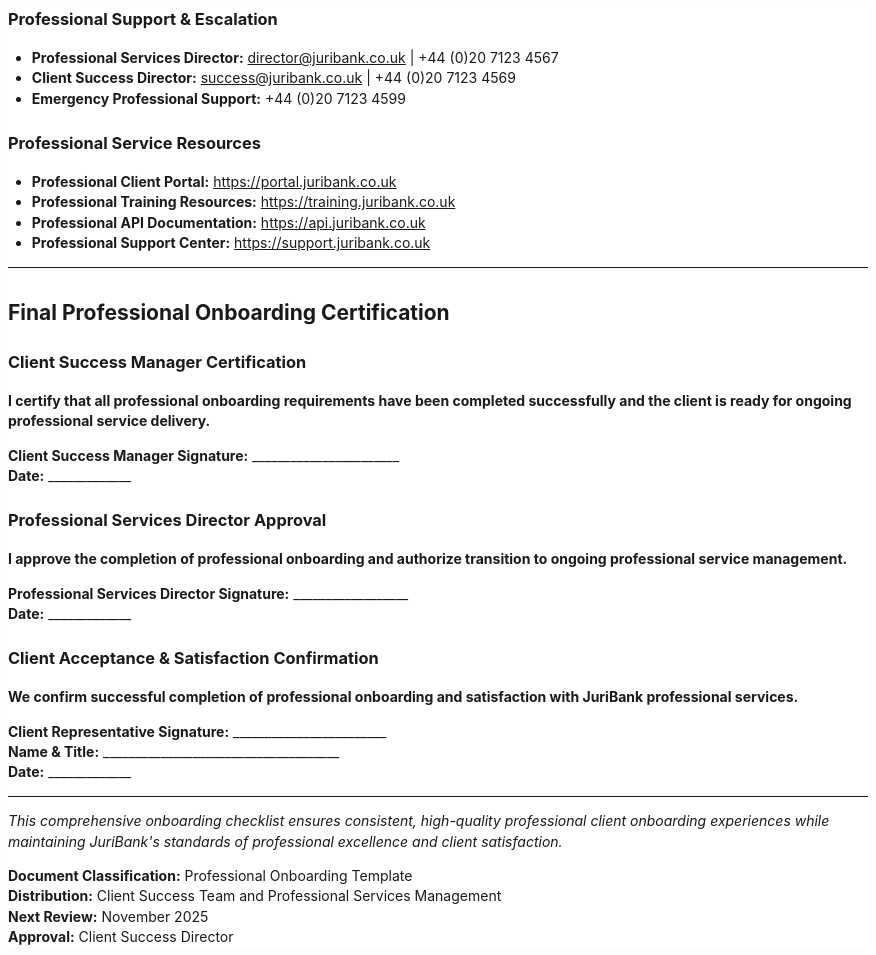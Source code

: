 ### Professional Support & Escalation
- **Professional Services Director:** director@juribank.co.uk | +44 (0)20 7123 4567
- **Client Success Director:** success@juribank.co.uk | +44 (0)20 7123 4569
- **Emergency Professional Support:** +44 (0)20 7123 4599

### Professional Service Resources
- **Professional Client Portal:** https://portal.juribank.co.uk
- **Professional Training Resources:** https://training.juribank.co.uk
- **Professional API Documentation:** https://api.juribank.co.uk
- **Professional Support Center:** https://support.juribank.co.uk

---

## Final Professional Onboarding Certification

### Client Success Manager Certification
**I certify that all professional onboarding requirements have been completed successfully and the client is ready for ongoing professional service delivery.**

**Client Success Manager Signature:** _______________________  
**Date:** _____________  

### Professional Services Director Approval
**I approve the completion of professional onboarding and authorize transition to ongoing professional service management.**

**Professional Services Director Signature:** __________________  
**Date:** _____________  

### Client Acceptance & Satisfaction Confirmation
**We confirm successful completion of professional onboarding and satisfaction with JuriBank professional services.**

**Client Representative Signature:** ________________________  
**Name & Title:** _____________________________________  
**Date:** _____________  

---

*This comprehensive onboarding checklist ensures consistent, high-quality professional client onboarding experiences while maintaining JuriBank's standards of professional excellence and client satisfaction.*

**Document Classification:** Professional Onboarding Template  
**Distribution:** Client Success Team and Professional Services Management  
**Next Review:** November 2025  
**Approval:** Client Success Director